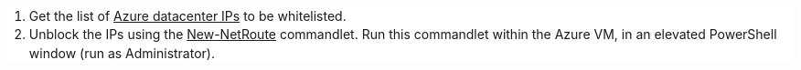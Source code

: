 1. Get the list of [Azure datacenter IPs](https://msdn.microsoft.com/library/azure/dn175718.aspx) to be whitelisted.
2. Unblock the IPs using the [New-NetRoute](https://technet.microsoft.com/library/hh826148.aspx) commandlet. Run this commandlet within the Azure VM, in an elevated PowerShell window (run as Administrator).
